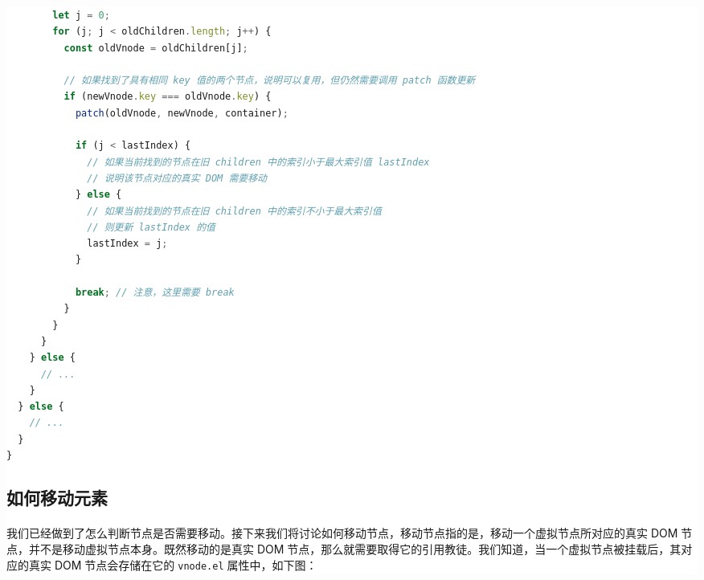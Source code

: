 ```js
        let j = 0;
        for (j; j < oldChildren.length; j++) {
          const oldVnode = oldChildren[j];

          // 如果找到了具有相同 key 值的两个节点，说明可以复用，但仍然需要调用 patch 函数更新
          if (newVnode.key === oldVnode.key) {
            patch(oldVnode, newVnode, container);

            if (j < lastIndex) {
              // 如果当前找到的节点在旧 children 中的索引小于最大索引值 lastIndex
              // 说明该节点对应的真实 DOM 需要移动
            } else {
              // 如果当前找到的节点在旧 children 中的索引不小于最大索引值
              // 则更新 lastIndex 的值
              lastIndex = j;
            }

            break; // 注意，这里需要 break
          }
        }
      }
    } else {
      // ...
    }
  } else {
    // ...
  }
}
```

## 如何移动元素

我们已经做到了怎么判断节点是否需要移动。接下来我们将讨论如何移动节点，移动节点指的是，移动一个虚拟节点所对应的真实 DOM 节点，并不是移动虚拟节点本身。既然移动的是真实 DOM 节点，那么就需要取得它的引用教徒。我们知道，当一个虚拟节点被挂载后，其对应的真实 DOM 节点会存储在它的 `vnode.el` 属性中，如下图：

